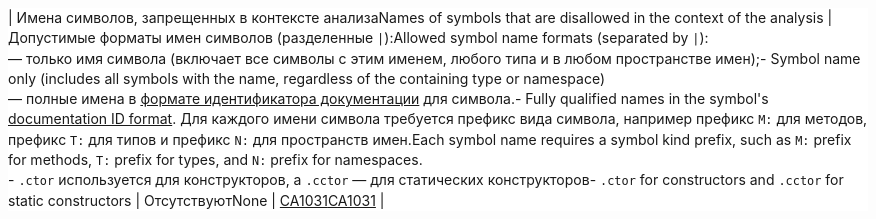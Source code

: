 | <span data-ttu-id="d8fcd-258">Имена символов, запрещенных в контексте анализа</span><span class="sxs-lookup"><span data-stu-id="d8fcd-258">Names of symbols that are disallowed in the context of the analysis</span></span> | <span data-ttu-id="d8fcd-259">Допустимые форматы имен символов (разделенные `|`):</span><span class="sxs-lookup"><span data-stu-id="d8fcd-259">Allowed symbol name formats (separated by `|`):</span></span><br/> <span data-ttu-id="d8fcd-260">— только имя символа (включает все символы с этим именем, любого типа и в любом пространстве имен);</span><span class="sxs-lookup"><span data-stu-id="d8fcd-260">- Symbol name only (includes all symbols with the name, regardless of the containing type or namespace)</span></span><br/> <span data-ttu-id="d8fcd-261">— полные имена в [формате идентификатора документации](/dotnet/csharp/language-reference/language-specification/documentation-comments#id-string-format) для символа.</span><span class="sxs-lookup"><span data-stu-id="d8fcd-261">- Fully qualified names in the symbol's [documentation ID format](/dotnet/csharp/language-reference/language-specification/documentation-comments#id-string-format).</span></span> <span data-ttu-id="d8fcd-262">Для каждого имени символа требуется префикс вида символа, например префикс `M:` для методов, префикс `T:` для типов и префикс `N:` для пространств имен.</span><span class="sxs-lookup"><span data-stu-id="d8fcd-262">Each symbol name requires a symbol kind prefix, such as `M:` prefix for methods, `T:` prefix for types, and `N:` prefix for namespaces.</span></span><br/> <span data-ttu-id="d8fcd-263">- `.ctor` используется для конструкторов, а `.cctor` — для статических конструкторов</span><span class="sxs-lookup"><span data-stu-id="d8fcd-263">- `.ctor` for constructors and `.cctor` for static constructors</span></span> | <span data-ttu-id="d8fcd-264">Отсутствуют</span><span class="sxs-lookup"><span data-stu-id="d8fcd-264">None</span></span> | [<span data-ttu-id="d8fcd-265">CA1031</span><span class="sxs-lookup"><span data-stu-id="d8fcd-265">CA1031</span></span>](quality-rules/ca1031.md) |
